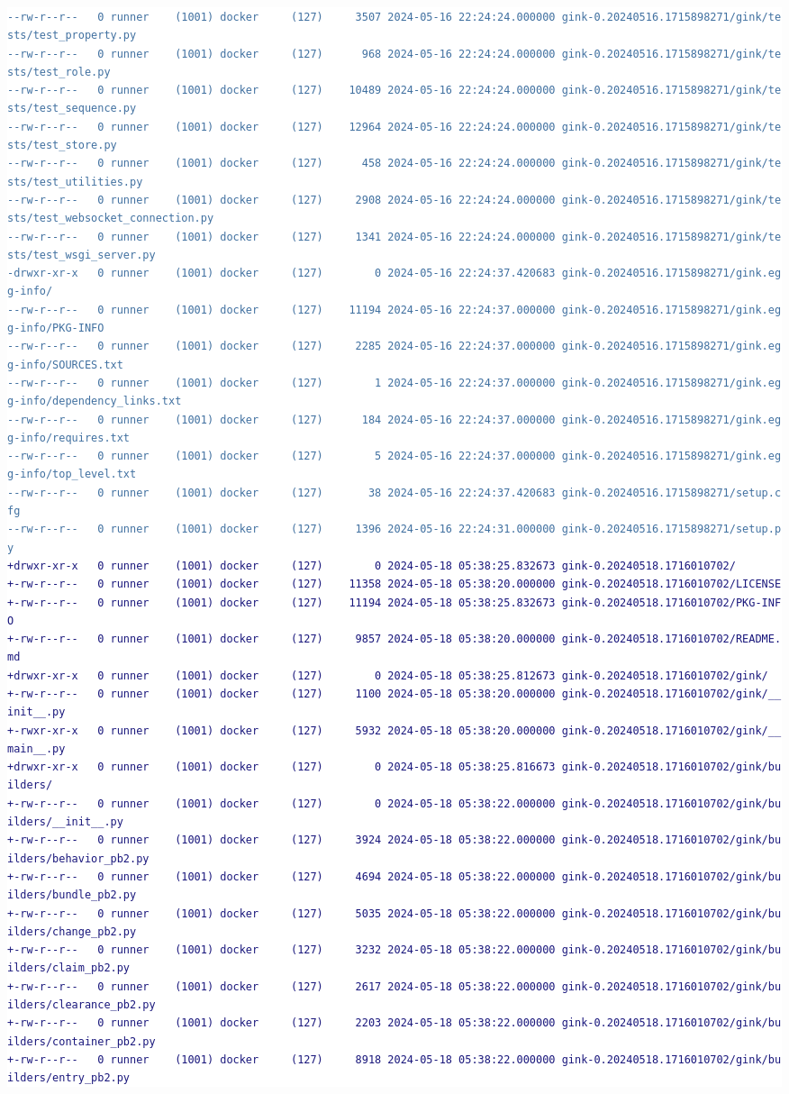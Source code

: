 ```diff
--rw-r--r--   0 runner    (1001) docker     (127)     3507 2024-05-16 22:24:24.000000 gink-0.20240516.1715898271/gink/tests/test_property.py
--rw-r--r--   0 runner    (1001) docker     (127)      968 2024-05-16 22:24:24.000000 gink-0.20240516.1715898271/gink/tests/test_role.py
--rw-r--r--   0 runner    (1001) docker     (127)    10489 2024-05-16 22:24:24.000000 gink-0.20240516.1715898271/gink/tests/test_sequence.py
--rw-r--r--   0 runner    (1001) docker     (127)    12964 2024-05-16 22:24:24.000000 gink-0.20240516.1715898271/gink/tests/test_store.py
--rw-r--r--   0 runner    (1001) docker     (127)      458 2024-05-16 22:24:24.000000 gink-0.20240516.1715898271/gink/tests/test_utilities.py
--rw-r--r--   0 runner    (1001) docker     (127)     2908 2024-05-16 22:24:24.000000 gink-0.20240516.1715898271/gink/tests/test_websocket_connection.py
--rw-r--r--   0 runner    (1001) docker     (127)     1341 2024-05-16 22:24:24.000000 gink-0.20240516.1715898271/gink/tests/test_wsgi_server.py
-drwxr-xr-x   0 runner    (1001) docker     (127)        0 2024-05-16 22:24:37.420683 gink-0.20240516.1715898271/gink.egg-info/
--rw-r--r--   0 runner    (1001) docker     (127)    11194 2024-05-16 22:24:37.000000 gink-0.20240516.1715898271/gink.egg-info/PKG-INFO
--rw-r--r--   0 runner    (1001) docker     (127)     2285 2024-05-16 22:24:37.000000 gink-0.20240516.1715898271/gink.egg-info/SOURCES.txt
--rw-r--r--   0 runner    (1001) docker     (127)        1 2024-05-16 22:24:37.000000 gink-0.20240516.1715898271/gink.egg-info/dependency_links.txt
--rw-r--r--   0 runner    (1001) docker     (127)      184 2024-05-16 22:24:37.000000 gink-0.20240516.1715898271/gink.egg-info/requires.txt
--rw-r--r--   0 runner    (1001) docker     (127)        5 2024-05-16 22:24:37.000000 gink-0.20240516.1715898271/gink.egg-info/top_level.txt
--rw-r--r--   0 runner    (1001) docker     (127)       38 2024-05-16 22:24:37.420683 gink-0.20240516.1715898271/setup.cfg
--rw-r--r--   0 runner    (1001) docker     (127)     1396 2024-05-16 22:24:31.000000 gink-0.20240516.1715898271/setup.py
+drwxr-xr-x   0 runner    (1001) docker     (127)        0 2024-05-18 05:38:25.832673 gink-0.20240518.1716010702/
+-rw-r--r--   0 runner    (1001) docker     (127)    11358 2024-05-18 05:38:20.000000 gink-0.20240518.1716010702/LICENSE
+-rw-r--r--   0 runner    (1001) docker     (127)    11194 2024-05-18 05:38:25.832673 gink-0.20240518.1716010702/PKG-INFO
+-rw-r--r--   0 runner    (1001) docker     (127)     9857 2024-05-18 05:38:20.000000 gink-0.20240518.1716010702/README.md
+drwxr-xr-x   0 runner    (1001) docker     (127)        0 2024-05-18 05:38:25.812673 gink-0.20240518.1716010702/gink/
+-rw-r--r--   0 runner    (1001) docker     (127)     1100 2024-05-18 05:38:20.000000 gink-0.20240518.1716010702/gink/__init__.py
+-rwxr-xr-x   0 runner    (1001) docker     (127)     5932 2024-05-18 05:38:20.000000 gink-0.20240518.1716010702/gink/__main__.py
+drwxr-xr-x   0 runner    (1001) docker     (127)        0 2024-05-18 05:38:25.816673 gink-0.20240518.1716010702/gink/builders/
+-rw-r--r--   0 runner    (1001) docker     (127)        0 2024-05-18 05:38:22.000000 gink-0.20240518.1716010702/gink/builders/__init__.py
+-rw-r--r--   0 runner    (1001) docker     (127)     3924 2024-05-18 05:38:22.000000 gink-0.20240518.1716010702/gink/builders/behavior_pb2.py
+-rw-r--r--   0 runner    (1001) docker     (127)     4694 2024-05-18 05:38:22.000000 gink-0.20240518.1716010702/gink/builders/bundle_pb2.py
+-rw-r--r--   0 runner    (1001) docker     (127)     5035 2024-05-18 05:38:22.000000 gink-0.20240518.1716010702/gink/builders/change_pb2.py
+-rw-r--r--   0 runner    (1001) docker     (127)     3232 2024-05-18 05:38:22.000000 gink-0.20240518.1716010702/gink/builders/claim_pb2.py
+-rw-r--r--   0 runner    (1001) docker     (127)     2617 2024-05-18 05:38:22.000000 gink-0.20240518.1716010702/gink/builders/clearance_pb2.py
+-rw-r--r--   0 runner    (1001) docker     (127)     2203 2024-05-18 05:38:22.000000 gink-0.20240518.1716010702/gink/builders/container_pb2.py
+-rw-r--r--   0 runner    (1001) docker     (127)     8918 2024-05-18 05:38:22.000000 gink-0.20240518.1716010702/gink/builders/entry_pb2.py
```